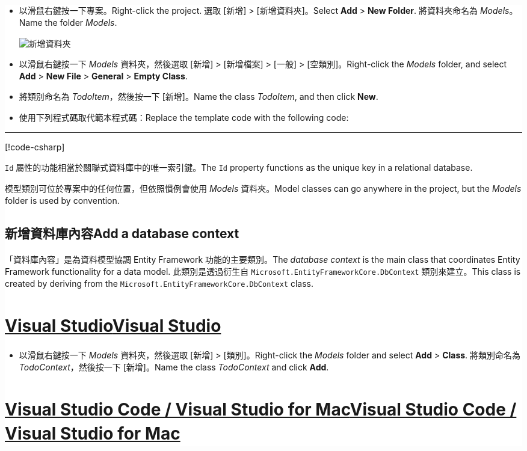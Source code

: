 * <span data-ttu-id="0acf7-203">以滑鼠右鍵按一下專案。</span><span class="sxs-lookup"><span data-stu-id="0acf7-203">Right-click the project.</span></span> <span data-ttu-id="0acf7-204">選取 [新增] > [新增資料夾]。</span><span class="sxs-lookup"><span data-stu-id="0acf7-204">Select **Add** > **New Folder**.</span></span> <span data-ttu-id="0acf7-205">將資料夾命名為 *Models*。</span><span class="sxs-lookup"><span data-stu-id="0acf7-205">Name the folder *Models*.</span></span>

  ![新增資料夾](first-web-api-mac/_static/folder.png)

* <span data-ttu-id="0acf7-207">以滑鼠右鍵按一下 *Models* 資料夾，然後選取 [新增] > [新增檔案] > [一般] > [空類別]。</span><span class="sxs-lookup"><span data-stu-id="0acf7-207">Right-click the *Models* folder, and select **Add** > **New File** > **General** > **Empty Class**.</span></span>

* <span data-ttu-id="0acf7-208">將類別命名為 *TodoItem*，然後按一下 [新增]。</span><span class="sxs-lookup"><span data-stu-id="0acf7-208">Name the class *TodoItem*, and then click **New**.</span></span>

* <span data-ttu-id="0acf7-209">使用下列程式碼取代範本程式碼：</span><span class="sxs-lookup"><span data-stu-id="0acf7-209">Replace the template code with the following code:</span></span>

---

  [!code-csharp[](first-web-api/samples/2.2/TodoApi/Models/TodoItem.cs)]

<span data-ttu-id="0acf7-210">`Id` 屬性的功能相當於關聯式資料庫中的唯一索引鍵。</span><span class="sxs-lookup"><span data-stu-id="0acf7-210">The `Id` property functions as the unique key in a relational database.</span></span>

<span data-ttu-id="0acf7-211">模型類別可位於專案中的任何位置，但依照慣例會使用 *Models* 資料夾。</span><span class="sxs-lookup"><span data-stu-id="0acf7-211">Model classes can go anywhere in the project, but the *Models* folder is used by convention.</span></span>

## <a name="add-a-database-context"></a><span data-ttu-id="0acf7-212">新增資料庫內容</span><span class="sxs-lookup"><span data-stu-id="0acf7-212">Add a database context</span></span>

<span data-ttu-id="0acf7-213">「資料庫內容」是為資料模型協調 Entity Framework 功能的主要類別。</span><span class="sxs-lookup"><span data-stu-id="0acf7-213">The *database context* is the main class that coordinates Entity Framework functionality for a data model.</span></span> <span data-ttu-id="0acf7-214">此類別是透過衍生自 `Microsoft.EntityFrameworkCore.DbContext` 類別來建立。</span><span class="sxs-lookup"><span data-stu-id="0acf7-214">This class is created by deriving from the `Microsoft.EntityFrameworkCore.DbContext` class.</span></span>

# <a name="visual-studiotabvisual-studio"></a>[<span data-ttu-id="0acf7-215">Visual Studio</span><span class="sxs-lookup"><span data-stu-id="0acf7-215">Visual Studio</span></span>](#tab/visual-studio)

* <span data-ttu-id="0acf7-216">以滑鼠右鍵按一下 *Models* 資料夾，然後選取 [新增] > [類別]。</span><span class="sxs-lookup"><span data-stu-id="0acf7-216">Right-click the *Models* folder and select **Add** > **Class**.</span></span> <span data-ttu-id="0acf7-217">將類別命名為 *TodoContext*，然後按一下 [新增]。</span><span class="sxs-lookup"><span data-stu-id="0acf7-217">Name the class *TodoContext* and click **Add**.</span></span>

# <a name="visual-studio-code--visual-studio-for-mactabvisual-studio-codevisual-studio-mac"></a>[<span data-ttu-id="0acf7-218">Visual Studio Code / Visual Studio for Mac</span><span class="sxs-lookup"><span data-stu-id="0acf7-218">Visual Studio Code / Visual Studio for Mac</span></span>](#tab/visual-studio-code+visual-studio-mac)
